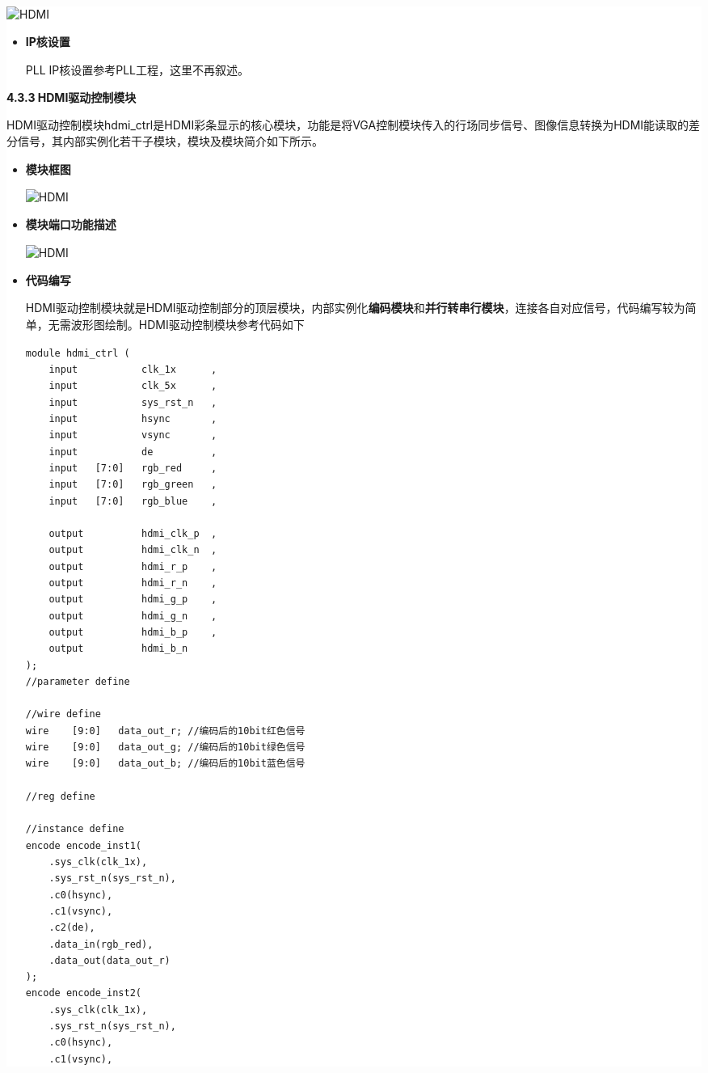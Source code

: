   ![HDMI](asset/HDMI-011.png)

- **IP核设置**

  PLL IP核设置参考PLL工程，这里不再叙述。

**4.3.3 HDMI驱动控制模块**

HDMI驱动控制模块hdmi_ctrl是HDMI彩条显示的核心模块，功能是将VGA控制模块传入的行场同步信号、图像信息转换为HDMI能读取的差分信号，其内部实例化若干子模块，模块及模块简介如下所示。

- **模块框图**

  ![HDMI](asset/HDMI-012.png)

- **模块端口功能描述**

  ![HDMI](asset/HDMI-013.png)

- **代码编写**

  HDMI驱动控制模块就是HDMI驱动控制部分的顶层模块，内部实例化**编码模块**和**并行转串行模块**，连接各自对应信号，代码编写较为简单，无需波形图绘制。HDMI驱动控制模块参考代码如下

  ```
  module hdmi_ctrl (
      input           clk_1x      ,
      input           clk_5x      , 
      input           sys_rst_n   ,
      input           hsync       ,
      input           vsync       ,
      input           de          ,
      input   [7:0]   rgb_red     ,
      input   [7:0]   rgb_green   ,
      input   [7:0]   rgb_blue    ,
  
      output          hdmi_clk_p  ,
      output          hdmi_clk_n  ,
      output          hdmi_r_p    ,
      output          hdmi_r_n    ,
      output          hdmi_g_p    ,
      output          hdmi_g_n    ,
      output          hdmi_b_p    ,
      output          hdmi_b_n    
  );
  //parameter define
  
  //wire define
  wire    [9:0]   data_out_r; //编码后的10bit红色信号
  wire    [9:0]   data_out_g; //编码后的10bit绿色信号
  wire    [9:0]   data_out_b; //编码后的10bit蓝色信号
  
  //reg define
  
  //instance define
  encode encode_inst1(
      .sys_clk(clk_1x),
      .sys_rst_n(sys_rst_n),
      .c0(hsync),
      .c1(vsync),
      .c2(de),
      .data_in(rgb_red),
      .data_out(data_out_r)
  );
  encode encode_inst2(
      .sys_clk(clk_1x),
      .sys_rst_n(sys_rst_n),
      .c0(hsync),
      .c1(vsync),
  ```